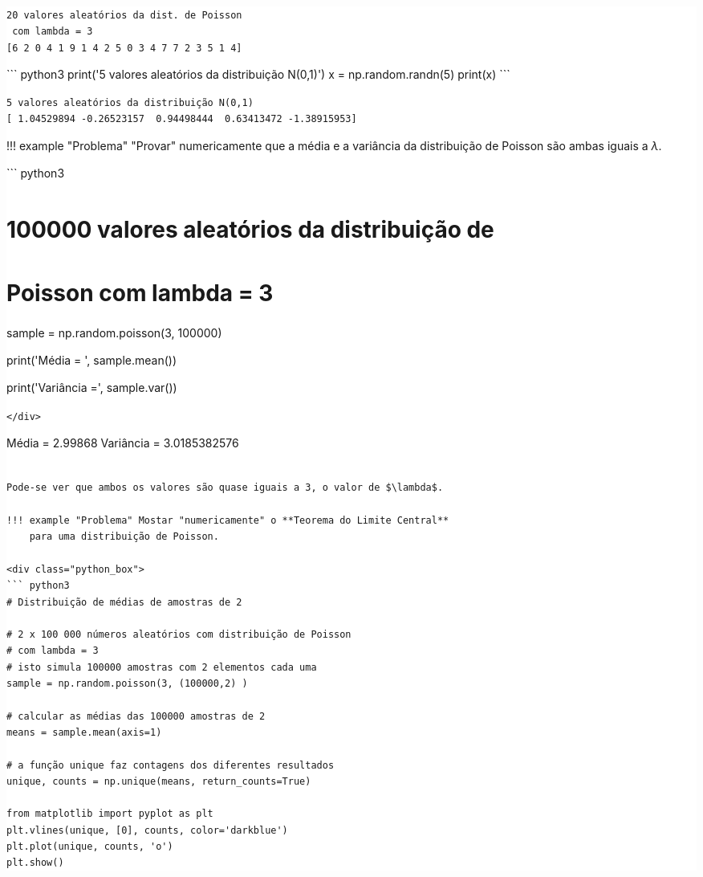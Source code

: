 ```
20 valores aleatórios da dist. de Poisson
 com lambda = 3
[6 2 0 4 1 9 1 4 2 5 0 3 4 7 7 2 3 5 1 4]
```

<div class="python_box">
``` python3
print('5 valores aleatórios da distribuição N(0,1)')
x = np.random.randn(5)
print(x)
```
</div>

```
5 valores aleatórios da distribuição N(0,1)
[ 1.04529894 -0.26523157  0.94498444  0.63413472 -1.38915953]
```

!!! example "Problema"
    "Provar" numericamente que a média e a variância da distribuição de
    Poisson são ambas iguais a $\lambda$.

<div class="python_box">
``` python3

# 100000 valores aleatórios da distribuição de
# Poisson com lambda = 3
sample = np.random.poisson(3, 100000)

print('Média = ', sample.mean())

print('Variância =', sample.var())
```
</div>

```
Média =  2.99868
Variância = 3.0185382576
```

Pode-se ver que ambos os valores são quase iguais a 3, o valor de $\lambda$.

!!! example "Problema" Mostar "numericamente" o **Teorema do Limite Central**
    para uma distribuição de Poisson.

<div class="python_box">
``` python3
# Distribuição de médias de amostras de 2

# 2 x 100 000 números aleatórios com distribuição de Poisson
# com lambda = 3
# isto simula 100000 amostras com 2 elementos cada uma
sample = np.random.poisson(3, (100000,2) )

# calcular as médias das 100000 amostras de 2
means = sample.mean(axis=1)

# a função unique faz contagens dos diferentes resultados
unique, counts = np.unique(means, return_counts=True)

from matplotlib import pyplot as plt
plt.vlines(unique, [0], counts, color='darkblue')
plt.plot(unique, counts, 'o')
plt.show()
```
</div>
